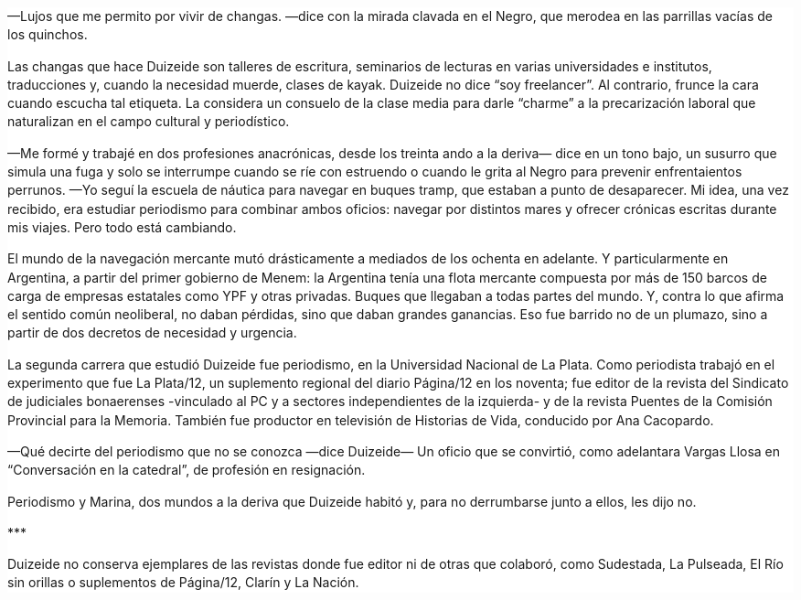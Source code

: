 


—Lujos que me permito por vivir de changas. —dice con la mirada clavada en el Negro, que merodea en las parrillas vacías de los quinchos.




Las changas que hace Duizeide son talleres de escritura, seminarios de lecturas en varias universidades e institutos, traducciones y, cuando la necesidad muerde, clases de kayak. Duizeide no dice “soy freelancer”. Al contrario, frunce la cara cuando escucha tal etiqueta. La considera un consuelo de la clase media para darle “charme” a la precarización laboral que naturalizan en el campo cultural y periodístico.




—Me formé y trabajé en dos profesiones anacrónicas, desde los treinta ando a la deriva— dice en un tono bajo, un susurro que simula una fuga y solo se interrumpe cuando se ríe con estruendo o cuando le grita al Negro para prevenir enfrentaientos perrunos. —Yo seguí la escuela de náutica para navegar en buques tramp, que estaban a punto de desaparecer. Mi idea, una vez recibido, era estudiar periodismo para combinar ambos oficios: navegar por distintos mares y ofrecer crónicas escritas durante mis viajes. Pero todo está cambiando.




El mundo de la navegación mercante mutó drásticamente a mediados de los ochenta en adelante. Y particularmente en Argentina, a partir del primer gobierno de Menem: la Argentina tenía una flota mercante compuesta por más de 150 barcos de carga de empresas estatales como YPF y otras privadas. Buques que llegaban a todas partes del mundo. Y, contra lo que afirma el sentido común neoliberal, no daban pérdidas, sino que daban grandes ganancias. Eso fue barrido no de un plumazo, sino a partir de dos decretos de necesidad y urgencia.




La segunda carrera que estudió Duizeide fue periodismo, en la Universidad Nacional de La Plata. Como periodista trabajó en el experimento que fue La Plata/12, un suplemento regional del diario Página/12 en los noventa; fue editor de la revista del Sindicato de judiciales bonaerenses -vinculado al PC y a sectores independientes de la izquierda- y de la revista Puentes de la Comisión Provincial para la Memoria. También fue productor en televisión de Historias de Vida, conducido por Ana Cacopardo.




—Qué decirte del periodismo que no se conozca —dice Duizeide— Un oficio que se convirtió, como adelantara Vargas Llosa en “Conversación en la catedral”, de profesión en resignación.




Periodismo y Marina, dos mundos a la deriva que Duizeide habitó y, para no derrumbarse junto a ellos, les dijo no.




\*\*\*




Duizeide no conserva ejemplares de las revistas donde fue editor ni de otras que colaboró, como Sudestada, La Pulseada, El Río sin orillas o suplementos de Página/12, Clarín y La Nación.
